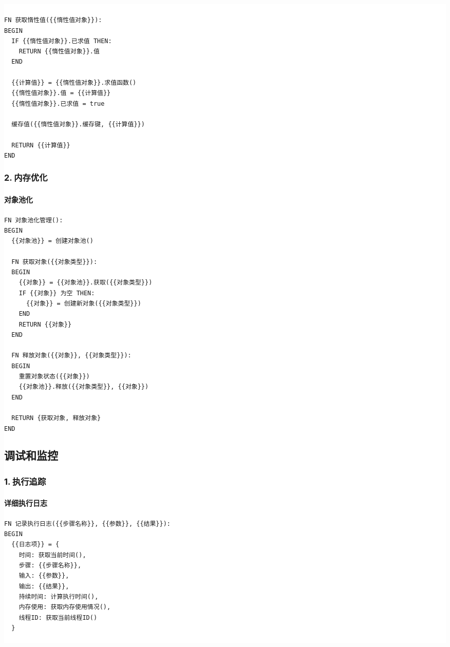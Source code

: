 ```opus

FN 获取惰性值({{惰性值对象}}):
BEGIN
  IF {{惰性值对象}}.已求值 THEN:
    RETURN {{惰性值对象}}.值
  END
  
  {{计算值}} = {{惰性值对象}}.求值函数()
  {{惰性值对象}}.值 = {{计算值}}
  {{惰性值对象}}.已求值 = true
  
  缓存值({{惰性值对象}}.缓存键, {{计算值}})
  
  RETURN {{计算值}}
END
```

### 2. 内存优化

#### 对象池化
```opus
FN 对象池化管理():
BEGIN
  {{对象池}} = 创建对象池()
  
  FN 获取对象({{对象类型}}):
  BEGIN
    {{对象}} = {{对象池}}.获取({{对象类型}})
    IF {{对象}} 为空 THEN:
      {{对象}} = 创建新对象({{对象类型}})
    END
    RETURN {{对象}}
  END
  
  FN 释放对象({{对象}}, {{对象类型}}):
  BEGIN
    重置对象状态({{对象}})
    {{对象池}}.释放({{对象类型}}, {{对象}})
  END
  
  RETURN {获取对象, 释放对象}
END
```

## 调试和监控

### 1. 执行追踪

#### 详细执行日志
```opus
FN 记录执行日志({{步骤名称}}, {{参数}}, {{结果}}):
BEGIN
  {{日志项}} = {
    时间: 获取当前时间(),
    步骤: {{步骤名称}},
    输入: {{参数}},
    输出: {{结果}},
    持续时间: 计算执行时间(),
    内存使用: 获取内存使用情况(),
    线程ID: 获取当前线程ID()
  }
  
```